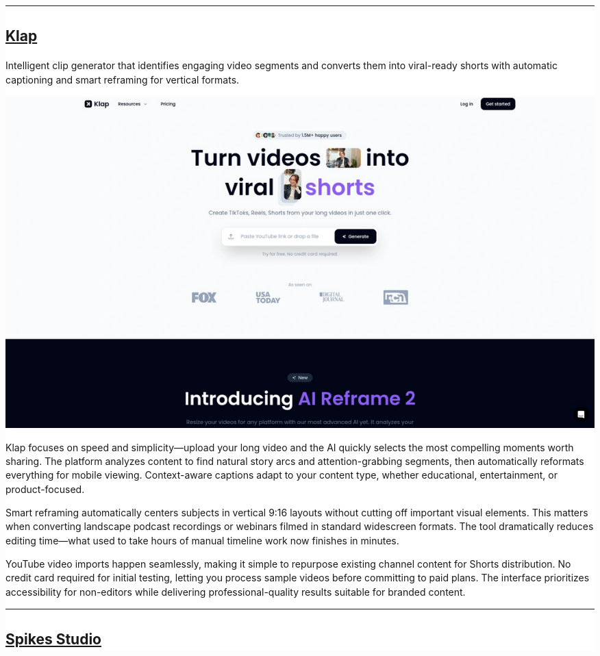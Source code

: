***

## **[Klap](https://klap.app)**

Intelligent clip generator that identifies engaging video segments and converts them into viral-ready shorts with automatic captioning and smart reframing for vertical formats.

![Klap Screenshot](image/klap.webp)


Klap focuses on speed and simplicity—upload your long video and the AI quickly selects the most compelling moments worth sharing. The platform analyzes content to find natural story arcs and attention-grabbing segments, then automatically reformats everything for mobile viewing. Context-aware captions adapt to your content type, whether educational, entertainment, or product-focused.

Smart reframing automatically centers subjects in vertical 9:16 layouts without cutting off important visual elements. This matters when converting landscape podcast recordings or webinars filmed in standard widescreen formats. The tool dramatically reduces editing time—what used to take hours of manual timeline work now finishes in minutes.

YouTube video imports happen seamlessly, making it simple to repurpose existing channel content for Shorts distribution. No credit card required for initial testing, letting you process sample videos before committing to paid plans. The interface prioritizes accessibility for non-editors while delivering professional-quality results suitable for branded content.

---

## **[Spikes Studio](https://www.spikes.studio)**
